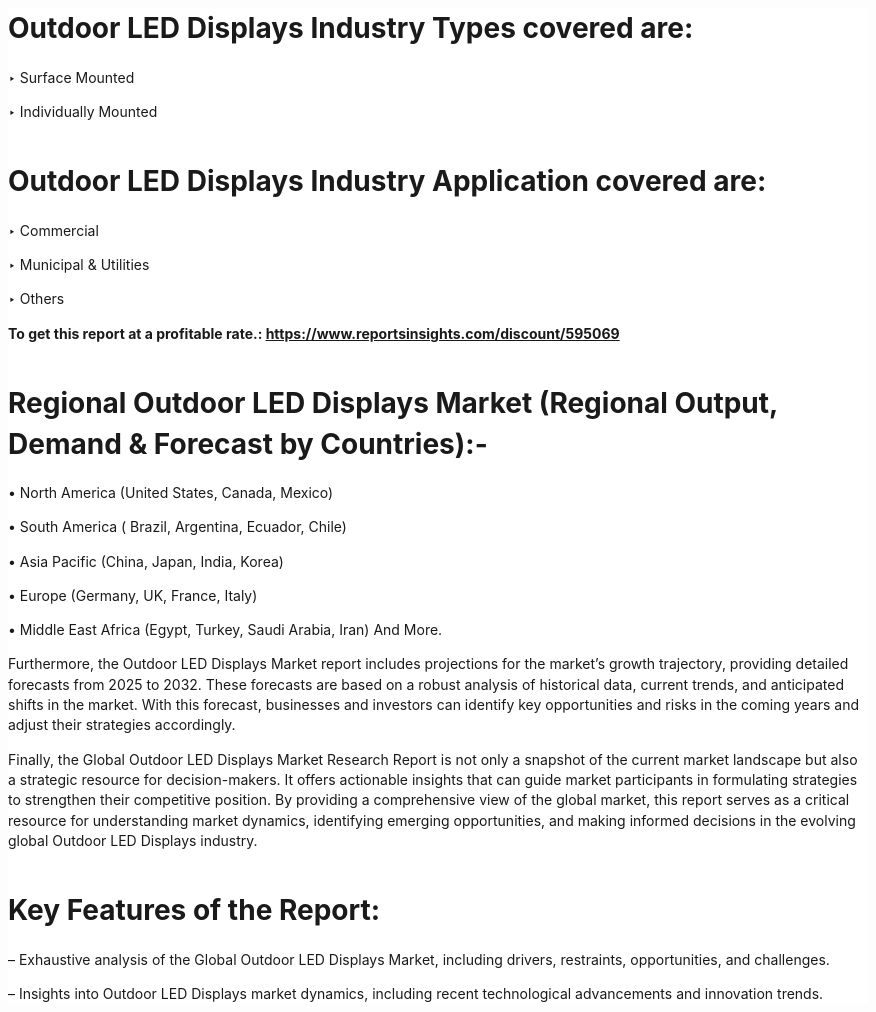 # <strong>Outdoor LED Displays Industry Types covered are:</strong>

‣ Surface Mounted

‣ Individually Mounted

# <strong>Outdoor LED Displays Industry Application covered are:</strong>

‣ Commercial

‣  Municipal & Utilities

‣  Others

<strong>To get this report at a profitable rate.: <a href=https://www.reportsinsights.com/discount/595069>https://www.reportsinsights.com/discount/595069</a></strong>

# <strong>Regional Outdoor LED Displays Market (Regional Output, Demand &amp; Forecast by Countries):-</strong>

• North America (United States, Canada, Mexico)

• South America ( Brazil, Argentina, Ecuador, Chile)

• Asia Pacific (China, Japan, India, Korea)

• Europe (Germany, UK, France, Italy)

• Middle East Africa (Egypt, Turkey, Saudi Arabia, Iran) And More.

Furthermore, the Outdoor LED Displays Market report includes projections for the market’s growth trajectory, providing detailed forecasts from 2025 to 2032. These forecasts are based on a robust analysis of historical data, current trends, and anticipated shifts in the market. With this forecast, businesses and investors can identify key opportunities and risks in the coming years and adjust their strategies accordingly.

Finally, the Global Outdoor LED Displays Market Research Report is not only a snapshot of the current market landscape but also a strategic resource for decision-makers. It offers actionable insights that can guide market participants in formulating strategies to strengthen their competitive position. By providing a comprehensive view of the global market, this report serves as a critical resource for understanding market dynamics, identifying emerging opportunities, and making informed decisions in the evolving global Outdoor LED Displays industry.

# <strong>Key Features of the Report:</strong>

– Exhaustive analysis of the Global Outdoor LED Displays Market, including drivers, restraints, opportunities, and challenges.

– Insights into Outdoor LED Displays market dynamics, including recent technological advancements and innovation trends.
